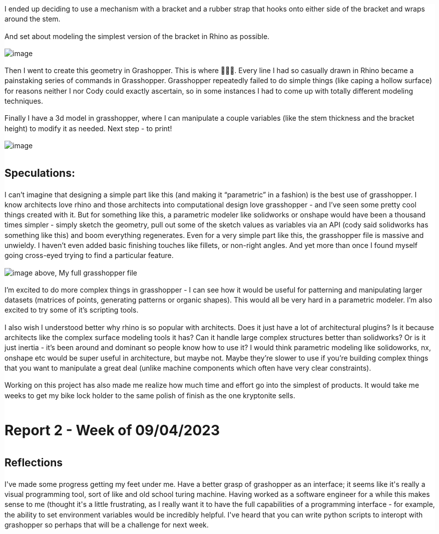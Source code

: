 I ended up deciding to use a mechanism with a bracket and a rubber strap that hooks onto either side of the bracket and wraps around the stem.

And set about modeling the simplest version of the bracket in Rhino as possible. 

<img width="500" alt="image" src="https://github.com/Berkeley-MDes/tdf-fa23-mattschmitz/assets/23087383/7d257bee-5934-4c53-bf98-f2d9616f8178">

Then I went to create this geometry in Grashopper. This is where 💩🥊🪭. Every line I had so casually drawn in Rhino became a painstaking series of commands in Grasshopper. Grasshopper repeatedly failed to do simple things (like caping a hollow surface) for reasons neither I nor Cody could exactly ascertain, so in some instances I had to come up with totally different modeling techniques.

Finally I have a 3d model in grasshopper, where I can manipulate a couple variables (like the stem thickness and the bracket height) to modify it as needed. Next step - to print!

<img width="500" alt="image" src="https://github.com/Berkeley-MDes/tdf-fa23-mattschmitz/assets/23087383/9a50c05f-53f5-4543-9b36-6c37c93afe58">


## Speculations:
I can’t imagine that designing a simple part like this (and making it “parametric” in a fashion) is the best use of grasshopper. I know architects love rhino and those architects into computational design love grasshopper - and I’ve seen some pretty cool things created with it. But for something like this, a parametric modeler like solidworks or onshape would have been a thousand times simpler - simply sketch the geometry, pull out some of the sketch values as variables via an API (cody said solidworks has something like this) and boom everything regenerates. Even for a very simple part like this, the grasshopper file is massive and unwieldy. I haven’t even added basic finishing touches like fillets, or non-right angles. And yet more than once I found myself going cross-eyed trying to find a particular feature. 

<img width="1000" alt="image" src="https://github.com/Berkeley-MDes/tdf-fa23-mattschmitz/assets/23087383/be05626e-6be2-493c-9269-08b1550d0e9e">
above, My full grasshopper file

I’m excited to do more complex things in grasshopper - I can see how it would be useful for patterning and manipulating larger datasets (matrices of points, generating patterns or organic shapes). This would all be very hard in a parametric modeler. I’m also excited to try some of it’s scripting tools.

I also wish I understood better why rhino is so popular with architects. Does it just have a lot of architectural plugins? Is it because architects like the complex surface modeling tools it has? Can it handle large complex structures better than solidworks? Or is it just inertia - it’s been around and dominant so people know how to use it? I would think parametric modeling like solidoworks, nx, onshape etc would be super useful in architecture, but maybe not. Maybe they’re slower to use if you’re building complex things that you want to manipulate a great deal (unlike machine components which often have very clear constraints).

Working on this project has also made me realize how much time and effort go into the simplest of products. It would take me weeks to get my bike lock holder to the same polish of finish as the one kryptonite sells.


# Report 2 - Week of 09/04/2023
## Reflections
I've made some progress getting my feet under me. Have a better grasp of grashopper as an interface; it seems like it's really a visual programming tool, sort of like and old school turing machine. Having worked as a software engineer for a while this makes sense to me (thought it's a little frustrating, as I really want it to have the full capabilities of a programming interface - for example, the ability to set environment variables would be incredibly helpful. I've heard that you can write python scripts to interopt with grashopper so perhaps that will be a challenge for next week.
